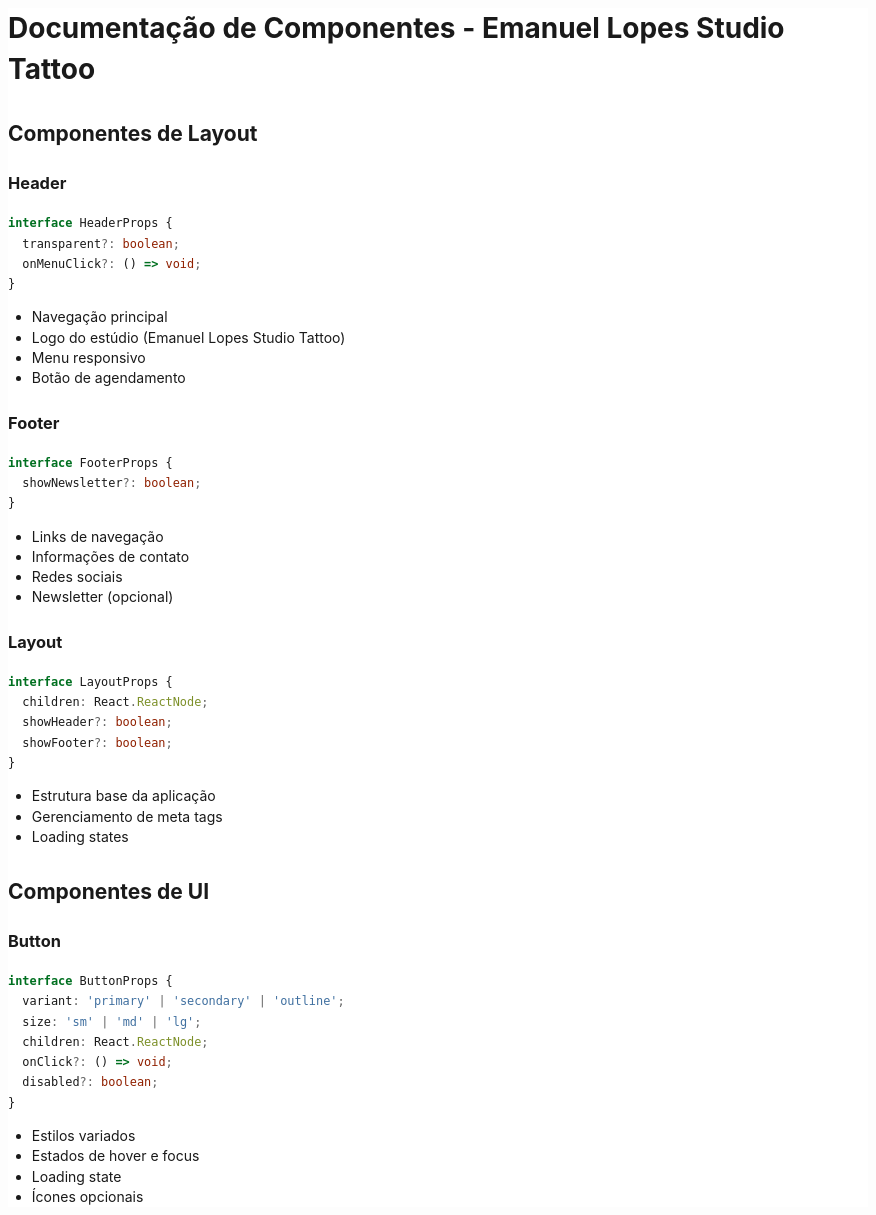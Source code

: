 # Documentação de Componentes - Emanuel Lopes Studio Tattoo

## Componentes de Layout

### Header
```typescript
interface HeaderProps {
  transparent?: boolean;
  onMenuClick?: () => void;
}
```
- Navegação principal
- Logo do estúdio (Emanuel Lopes Studio Tattoo)
- Menu responsivo
- Botão de agendamento

### Footer
```typescript
interface FooterProps {
  showNewsletter?: boolean;
}
```
- Links de navegação
- Informações de contato
- Redes sociais
- Newsletter (opcional)

### Layout
```typescript
interface LayoutProps {
  children: React.ReactNode;
  showHeader?: boolean;
  showFooter?: boolean;
}
```
- Estrutura base da aplicação
- Gerenciamento de meta tags
- Loading states

## Componentes de UI

### Button
```typescript
interface ButtonProps {
  variant: 'primary' | 'secondary' | 'outline';
  size: 'sm' | 'md' | 'lg';
  children: React.ReactNode;
  onClick?: () => void;
  disabled?: boolean;
}
```
- Estilos variados
- Estados de hover e focus
- Loading state
- Ícones opcionais
